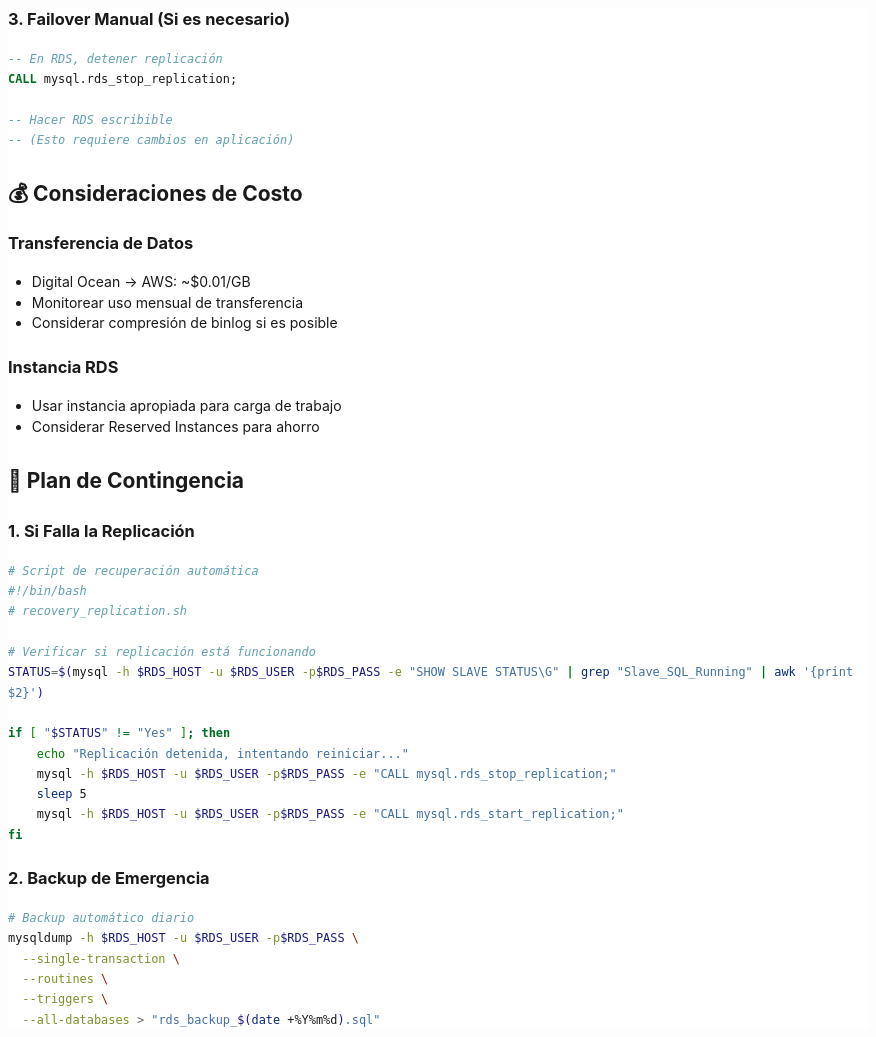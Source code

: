### **3. Failover Manual (Si es necesario)**
```sql
-- En RDS, detener replicación
CALL mysql.rds_stop_replication;

-- Hacer RDS escribible
-- (Esto requiere cambios en aplicación)
```

## 💰 Consideraciones de Costo

### **Transferencia de Datos**
- Digital Ocean → AWS: ~$0.01/GB
- Monitorear uso mensual de transferencia
- Considerar compresión de binlog si es posible

### **Instancia RDS**
- Usar instancia apropiada para carga de trabajo
- Considerar Reserved Instances para ahorro

## 🚨 Plan de Contingencia

### **1. Si Falla la Replicación**
```bash
# Script de recuperación automática
#!/bin/bash
# recovery_replication.sh

# Verificar si replicación está funcionando
STATUS=$(mysql -h $RDS_HOST -u $RDS_USER -p$RDS_PASS -e "SHOW SLAVE STATUS\G" | grep "Slave_SQL_Running" | awk '{print $2}')

if [ "$STATUS" != "Yes" ]; then
    echo "Replicación detenida, intentando reiniciar..."
    mysql -h $RDS_HOST -u $RDS_USER -p$RDS_PASS -e "CALL mysql.rds_stop_replication;"
    sleep 5
    mysql -h $RDS_HOST -u $RDS_USER -p$RDS_PASS -e "CALL mysql.rds_start_replication;"
fi
```

### **2. Backup de Emergencia**
```bash
# Backup automático diario
mysqldump -h $RDS_HOST -u $RDS_USER -p$RDS_PASS \
  --single-transaction \
  --routines \
  --triggers \
  --all-databases > "rds_backup_$(date +%Y%m%d).sql"
```
